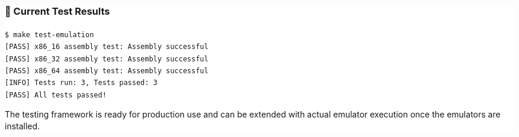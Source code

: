 ### 🎯 Current Test Results

```bash
$ make test-emulation
[PASS] x86_16 assembly test: Assembly successful
[PASS] x86_32 assembly test: Assembly successful  
[PASS] x86_64 assembly test: Assembly successful
[INFO] Tests run: 3, Tests passed: 3
[PASS] All tests passed!
```

The testing framework is ready for production use and can be extended with actual emulator execution once the emulators are installed.
